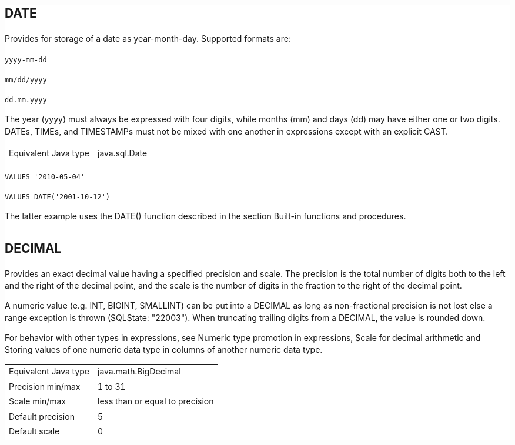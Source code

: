 <a id="date"></a>

## DATE

Provides for storage of a date as year-month-day. Supported formats are:

```pre
yyyy-mm-dd 
```

```pre
mm/dd/yyyy 
```

```pre
dd.mm.yyyy 
```

The year (yyyy) must always be expressed with four digits, while months (mm) and days (dd) may have either one or two digits. DATEs, TIMEs, and TIMESTAMPs must not be mixed with one another in expressions except with an explicit CAST.

|                      |                                              |
|----------------------|----------------------------------------------|
| Equivalent Java type | java.sql.Date                                |

```pre
VALUES '2010-05-04'
```

```pre
VALUES DATE('2001-10-12')
```

The latter example uses the DATE() function described in the section Built-in functions and procedures.

<a id="decimal"></a>

## DECIMAL

Provides an exact decimal value having a specified precision and scale. The precision is the total number of digits both to the left and the right of the decimal point, and the scale is the number of digits in the fraction to the right of the decimal point.

A numeric value (e.g. INT, BIGINT, SMALLINT) can be put into a DECIMAL as long as non-fractional precision is not lost else a range exception is thrown (SQLState: "22003"). When truncating trailing digits from a DECIMAL, the value is rounded down.

For behavior with other types in expressions, see Numeric type promotion in expressions, Scale for decimal arithmetic and Storing values of one numeric data type in columns of another numeric data type.

|                      |                                                          |
|----------------------|----------------------------------------------------------|
| Equivalent Java type | java.math.BigDecimal                                     |
| Precision min/max    | 1 to 31                                                  |
| Scale min/max        | less than or equal to precision                          |
| Default precision    | 5                                                        |
| Default scale        | 0                                                        |

